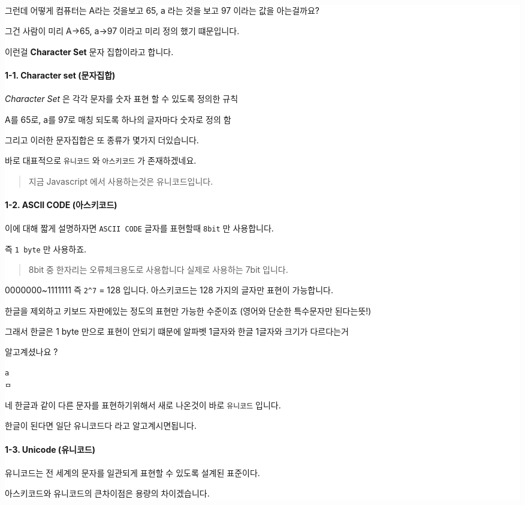 그런데 어떻게 컴퓨터는 A라는 것을보고 65, a 라는 것을 보고 97 이라는 값을 아는걸까요?

그건 사람이 미리 A->65, a->97 이라고 미리 정의 했기 떄문입니다.

이런걸 **Character Set** 문자 집합이라고 합니다.



#### 1-1. Character set (문자집합)

*Character Set* 은 각각 문자를 숫자 표현 할 수 있도록 정의한 규칙

A를 65로, a를 97로 매칭 되도록 하나의 글자마다 숫자로 정의 함



그리고 이러한 문자집합은 또 종류가 몇가지 더있습니다. 

바로 대표적으로 `유니코드` 와 `아스키코드` 가 존재하겠네요.

> 지금 Javascript 에서 사용하는것은 유니코드입니다.





#### 1-2. ASCII CODE (아스키코드)

이에 대해 짧게 설명하자면 `ASCII CODE`  글자를 표현할때 `8bit` 만 사용합니다.

즉 `1 byte` 만 사용하죠. 

> 8bit 중 한자리는 오류체크용도로 사용합니다 실제로 사용하는 7bit 입니다.



0000000~1111111 즉 `2^7` = 128 입니다. 아스키코드는 128 가지의 글자만 표현이 가능합니다.

한글을 제외하고 키보드 자판에있는 정도의 표현만 가능한 수준이죠 (영어와 단순한 특수문자만 된다는뜻!) 



그래서 한글은 1 byte 만으로 표현이 안되기 떄문에 알파벳 1글자와 한글 1글자와 크기가 다르다는거

알고계셨나요 ?



```javascript
a
ㅁ
```



네 한글과 같이 다른 문자를 표현하기위해서 새로 나온것이 바로 `유니코드` 입니다.

한글이 된다면 일단 유니코드다 라고 알고계시면됩니다.



#### 1-3. Unicode (유니코드)



유니코드는 전 세계의 문자를 일관되게 표현할 수 있도록 설계된 표준이다. 

아스키코드와 유니코드의 큰차이점은 용량의 차이겠습니다.

